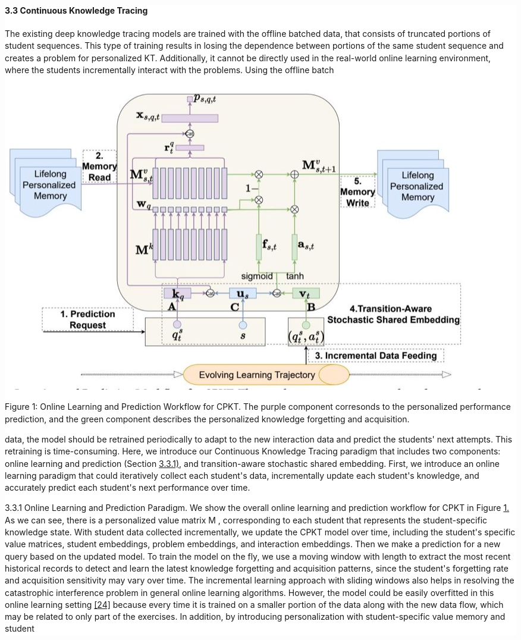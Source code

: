 #### <span id="page-3-0"></span>3.3 Continuous Knowledge Tracing

The existing deep knowledge tracing models are trained with the offline batched data, that consists of truncated portions of student sequences. This type of training results in losing the dependence between portions of the same student sequence and creates a problem for personalized KT. Additionally, it cannot be directly used in the real-world online learning environment, where the students incrementally interact with the problems. Using the offline batch

<span id="page-4-0"></span>![](_page_4_Figure_2.jpeg)

Figure 1: Online Learning and Prediction Workflow for CPKT. The purple component corresonds to the personalized performance prediction, and the green component describes the personalized knowledge forgetting and acquisition.

data, the model should be retrained periodically to adapt to the new interaction data and predict the students' next attempts. This retraining is time-consuming. Here, we introduce our Continuous Knowledge Tracing paradigm that includes two components: online learning and prediction (Section [3.3.1\)](#page-4-1), and transition-aware stochastic shared embedding. First, we introduce an online learning paradigm that could iteratively collect each student's data, incrementally update each student's knowledge, and accurately predict each student's next performance over time.

<span id="page-4-1"></span>3.3.1 Online Learning and Prediction Paradigm. We show the overall online learning and prediction workflow for CPKT in Figure [1.](#page-4-0) As we can see, there is a personalized value matrix M , corresponding to each student that represents the student-specific knowledge state. With student data collected incrementally, we update the CPKT model over time, including the student's specific value matrices, student embeddings, problem embeddings, and interaction embeddings. Then we make a prediction for a new query based on the updated model. To train the model on the fly, we use a moving window with length to extract the most recent historical records to detect and learn the latest knowledge forgetting and acquisition patterns, since the student's forgetting rate and acquisition sensitivity may vary over time. The incremental learning approach with sliding windows also helps in resolving the catastrophic interference problem in general online learning algorithms. However, the model could be easily overfitted in this online learning setting [\[24\]](#page-9-32) because every time it is trained on a smaller portion of the data along with the new data flow, which may be related to only part of the exercises. In addition, by introducing personalization with student-specific value memory and student
